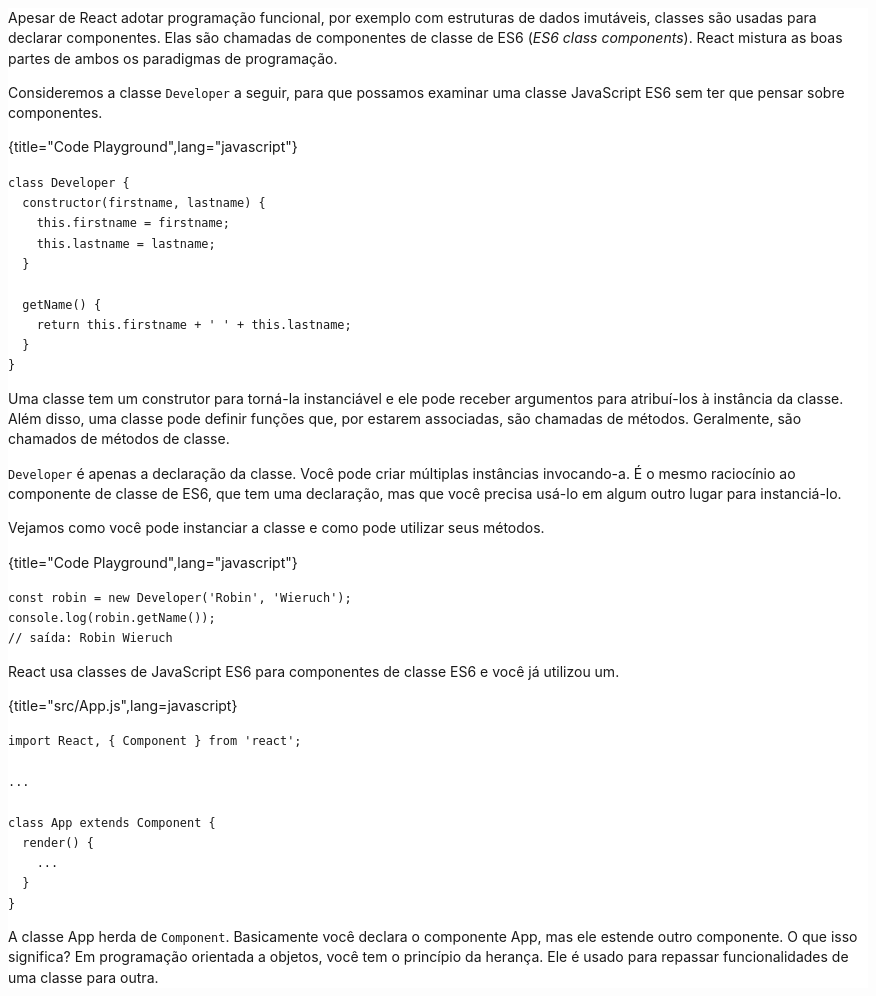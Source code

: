 Apesar de React adotar programação funcional, por exemplo com estruturas de dados imutáveis, classes são usadas para declarar componentes. Elas são chamadas de componentes de classe de ES6 (_ES6 class components_). React mistura as boas partes de ambos os paradigmas de programação.

Consideremos a classe `Developer` a seguir, para que possamos examinar uma classe JavaScript ES6 sem ter que pensar sobre componentes.

{title="Code Playground",lang="javascript"}
~~~~~~~~
class Developer {
  constructor(firstname, lastname) {
    this.firstname = firstname;
    this.lastname = lastname;
  }

  getName() {
    return this.firstname + ' ' + this.lastname;
  }
}
~~~~~~~~

Uma classe tem um construtor para torná-la instanciável e ele pode receber argumentos para atribuí-los à instância da classe. Além disso, uma classe pode definir funções que, por estarem associadas, são chamadas de métodos. Geralmente, são chamados de métodos de classe.

`Developer` é apenas a declaração da classe. Você pode criar múltiplas instâncias invocando-a. É o mesmo raciocínio ao componente de classe de ES6, que tem uma declaração, mas que você precisa usá-lo em algum outro lugar para instanciá-lo.

Vejamos como você pode instanciar a classe e como pode utilizar seus métodos.

{title="Code Playground",lang="javascript"}
~~~~~~~~
const robin = new Developer('Robin', 'Wieruch');
console.log(robin.getName());
// saída: Robin Wieruch
~~~~~~~~

React usa classes de JavaScript ES6 para componentes de classe ES6 e  você já utilizou um.

{title="src/App.js",lang=javascript}
~~~~~~~~
import React, { Component } from 'react';

...

class App extends Component {
  render() {
    ...
  }
}
~~~~~~~~

A classe App herda de `Component`. Basicamente você declara o componente App, mas ele estende outro componente. O que isso significa? Em programação orientada a objetos, você tem o princípio da herança. Ele é usado para repassar funcionalidades de uma classe para outra.
